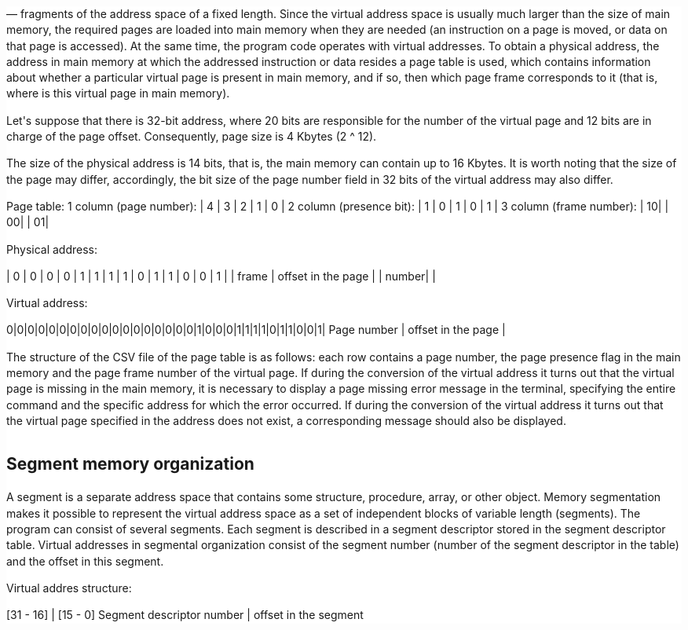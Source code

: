 — fragments of the address space of a fixed length. Since the virtual address space is usually much larger than the size of main memory, the required pages are loaded into main memory when they are needed (an instruction on a page is moved, or data on that page is accessed). At the same time, the program code operates with virtual addresses. To obtain a physical address, the address in main memory at which the addressed instruction or data resides a page table is used, which contains information about whether a particular virtual page is present in main memory, and if so, then which page frame corresponds to it (that is, where is this virtual page in main memory).

Let's suppose that there is 32-bit address, where 20 bits are responsible for the number of the virtual page and 12 bits are in charge of the page offset. Consequently, page size is 4 Kbytes (2 ^ 12).

The size of the physical address is 14 bits, that is, the main memory can contain up to 16 Kbytes. It is worth noting that the size of the page may differ, accordingly, the bit size of the page number field in 32 bits of the virtual address may also differ.

Page table: 
1 column (page number):  | 4 | 3 | 2 | 1 | 0 |
2 column (presence bit): | 1 | 0 | 1 | 0 | 1 |
3 column (frame number): | 10|   | 00|   | 01|

Physical address:

| 0 | 0 | 0 | 0 | 1 | 1 | 1 | 1 | 0 | 1 | 1 | 0 | 0 | 1 |
| frame |				offset in the page				|
| number|												|

Virtual address:

0|0|0|0|0|0|0|0|0|0|0|0|0|0|0|0|0|0|1|0|0|0|1|1|1|1|0|1|1|0|0|1|
		Page number					   | offset in the page    |
		
The structure of the CSV file of the page table is as follows: each row contains a page number,
the page presence flag in the main memory and the page frame number of the virtual page.
If during the conversion of the virtual address it turns out that the virtual page is missing in the main memory, it is necessary to display a page missing error message in the terminal, specifying the entire command and the specific address for which the error occurred.
If during the conversion of the virtual address it turns out that the virtual page specified in the address does not exist, a corresponding message should also be displayed.
		
## Segment memory organization

A segment is a separate address space that contains some structure, procedure, array, or other object. Memory segmentation makes it possible to represent the virtual address space as a set of independent blocks of variable length (segments). The program can consist of several segments. Each segment is described in a segment descriptor stored in the segment descriptor table. Virtual addresses in segmental organization consist of the segment number (number of the segment descriptor in the table) and the offset in this segment.

Virtual addres structure:

[31 - 16] | [15 - 0]
Segment descriptor number | offset in the segment
